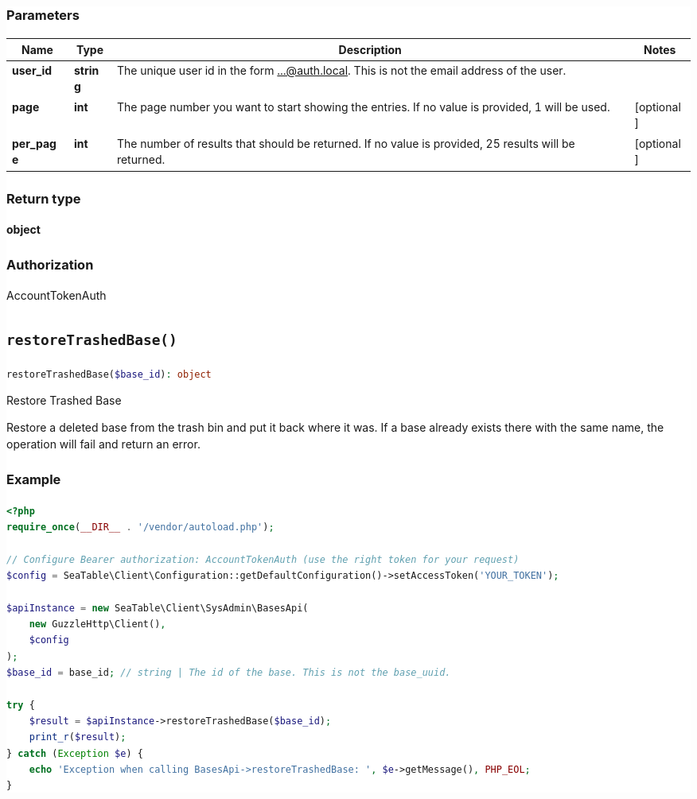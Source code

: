 ### Parameters

| Name | Type | Description  | Notes |
| ------------- | ------------- | ------------- | ------------- |
| **user_id** | **string**| The unique user id in the form ...@auth.local. This is not the email address of the user. | |
| **page** | **int**| The page number you want to start showing the entries. If no value is provided, 1 will be used. | [optional] |
| **per_page** | **int**| The number of results that should be returned. If no value is provided, 25 results will be returned. | [optional] |

### Return type

**object**

### Authorization

AccountTokenAuth




## `restoreTrashedBase()`

```php
restoreTrashedBase($base_id): object
```

Restore Trashed Base

Restore a deleted base from the trash bin and put it back where it was. If a base already exists there with the same name, the operation will fail and return an error.

### Example

```php
<?php
require_once(__DIR__ . '/vendor/autoload.php');

// Configure Bearer authorization: AccountTokenAuth (use the right token for your request)
$config = SeaTable\Client\Configuration::getDefaultConfiguration()->setAccessToken('YOUR_TOKEN');

$apiInstance = new SeaTable\Client\SysAdmin\BasesApi(
    new GuzzleHttp\Client(),
    $config
);
$base_id = base_id; // string | The id of the base. This is not the base_uuid.

try {
    $result = $apiInstance->restoreTrashedBase($base_id);
    print_r($result);
} catch (Exception $e) {
    echo 'Exception when calling BasesApi->restoreTrashedBase: ', $e->getMessage(), PHP_EOL;
}
```
